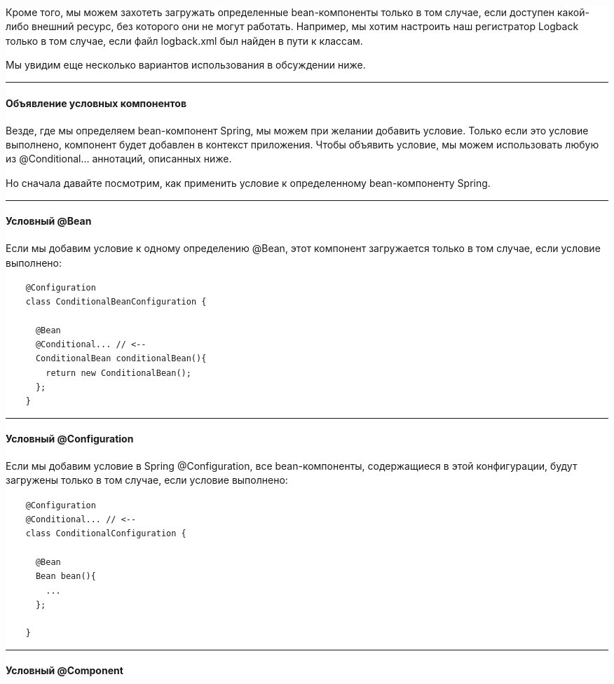 Кроме того, мы можем захотеть загружать определенные bean-компоненты только в том случае, если доступен какой-либо
внешний ресурс, без которого они не могут работать. Например, мы хотим настроить наш регистратор Logback только в
том случае, если файл logback.xml был найден в пути к классам.

Мы увидим еще несколько вариантов использования в обсуждении ниже.

________________________________________________________________________________________________________________________
#### Объявление условных компонентов

Везде, где мы определяем bean-компонент Spring, мы можем при желании добавить условие. Только если это условие выполнено,
компонент будет добавлен в контекст приложения. Чтобы объявить условие, мы можем использовать любую из @Conditional...
аннотаций, описанных ниже.

Но сначала давайте посмотрим, как применить условие к определенному bean-компоненту Spring.

________________________________________________________________________________________________________________________
#### Условный @Bean

Если мы добавим условие к одному определению @Bean, этот компонент загружается только в том случае, если условие
выполнено:

        @Configuration
        class ConditionalBeanConfiguration {
        
          @Bean
          @Conditional... // <--
          ConditionalBean conditionalBean(){
            return new ConditionalBean();
          };
        }

________________________________________________________________________________________________________________________
#### Условный @Configuration

Если мы добавим условие в Spring @Configuration, все bean-компоненты, содержащиеся в этой конфигурации, будут загружены
только в том случае, если условие выполнено:

        @Configuration
        @Conditional... // <--
        class ConditionalConfiguration {
        
          @Bean
          Bean bean(){
            ...
          };
        
        }

________________________________________________________________________________________________________________________
#### Условный @Component
